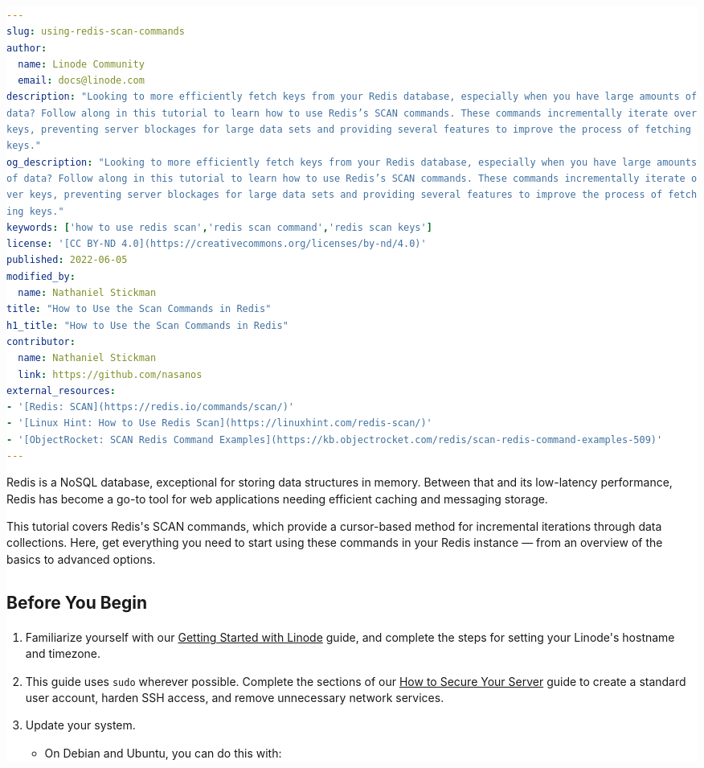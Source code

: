```yaml
---
slug: using-redis-scan-commands
author:
  name: Linode Community
  email: docs@linode.com
description: "Looking to more efficiently fetch keys from your Redis database, especially when you have large amounts of data? Follow along in this tutorial to learn how to use Redis’s SCAN commands. These commands incrementally iterate over keys, preventing server blockages for large data sets and providing several features to improve the process of fetching keys."
og_description: "Looking to more efficiently fetch keys from your Redis database, especially when you have large amounts of data? Follow along in this tutorial to learn how to use Redis’s SCAN commands. These commands incrementally iterate over keys, preventing server blockages for large data sets and providing several features to improve the process of fetching keys."
keywords: ['how to use redis scan','redis scan command','redis scan keys']
license: '[CC BY-ND 4.0](https://creativecommons.org/licenses/by-nd/4.0)'
published: 2022-06-05
modified_by:
  name: Nathaniel Stickman
title: "How to Use the Scan Commands in Redis"
h1_title: "How to Use the Scan Commands in Redis"
contributor:
  name: Nathaniel Stickman
  link: https://github.com/nasanos
external_resources:
- '[Redis: SCAN](https://redis.io/commands/scan/)'
- '[Linux Hint: How to Use Redis Scan](https://linuxhint.com/redis-scan/)'
- '[ObjectRocket: SCAN Redis Command Examples](https://kb.objectrocket.com/redis/scan-redis-command-examples-509)'
---
```


Redis is a NoSQL database, exceptional for storing data structures in memory. Between that and its low-latency performance, Redis has become a go-to tool for web applications needing efficient caching and messaging storage.

This tutorial covers Redis's SCAN commands, which provide a cursor-based method for incremental iterations through data collections. Here, get everything you need to start using these commands in your Redis instance — from an overview of the basics to advanced options.

## Before You Begin

1. Familiarize yourself with our [Getting Started with Linode](/docs/getting-started/) guide, and complete the steps for setting your Linode's hostname and timezone.

1. This guide uses `sudo` wherever possible. Complete the sections of our [How to Secure Your Server](/docs/security/securing-your-server/) guide to create a standard user account, harden SSH access, and remove unnecessary network services.

1. Update your system.

    - On Debian and Ubuntu, you can do this with:
